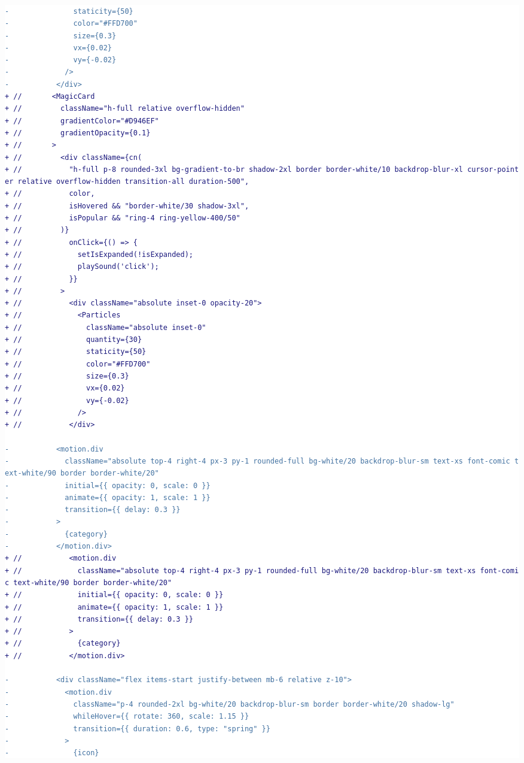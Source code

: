 ```diff
-               staticity={50}
-               color="#FFD700"
-               size={0.3}
-               vx={0.02}
-               vy={-0.02}
-             />
-           </div>
+ //       <MagicCard
+ //         className="h-full relative overflow-hidden"
+ //         gradientColor="#D946EF"
+ //         gradientOpacity={0.1}
+ //       >
+ //         <div className={cn(
+ //           "h-full p-8 rounded-3xl bg-gradient-to-br shadow-2xl border border-white/10 backdrop-blur-xl cursor-pointer relative overflow-hidden transition-all duration-500",
+ //           color,
+ //           isHovered && "border-white/30 shadow-3xl",
+ //           isPopular && "ring-4 ring-yellow-400/50"
+ //         )}
+ //           onClick={() => {
+ //             setIsExpanded(!isExpanded);
+ //             playSound('click');
+ //           }}
+ //         >
+ //           <div className="absolute inset-0 opacity-20">
+ //             <Particles
+ //               className="absolute inset-0"
+ //               quantity={30}
+ //               staticity={50}
+ //               color="#FFD700"
+ //               size={0.3}
+ //               vx={0.02}
+ //               vy={-0.02}
+ //             />
+ //           </div>
  
-           <motion.div
-             className="absolute top-4 right-4 px-3 py-1 rounded-full bg-white/20 backdrop-blur-sm text-xs font-comic text-white/90 border border-white/20"
-             initial={{ opacity: 0, scale: 0 }}
-             animate={{ opacity: 1, scale: 1 }}
-             transition={{ delay: 0.3 }}
-           >
-             {category}
-           </motion.div>
+ //           <motion.div
+ //             className="absolute top-4 right-4 px-3 py-1 rounded-full bg-white/20 backdrop-blur-sm text-xs font-comic text-white/90 border border-white/20"
+ //             initial={{ opacity: 0, scale: 0 }}
+ //             animate={{ opacity: 1, scale: 1 }}
+ //             transition={{ delay: 0.3 }}
+ //           >
+ //             {category}
+ //           </motion.div>
  
-           <div className="flex items-start justify-between mb-6 relative z-10">
-             <motion.div
-               className="p-4 rounded-2xl bg-white/20 backdrop-blur-sm border border-white/20 shadow-lg"
-               whileHover={{ rotate: 360, scale: 1.15 }}
-               transition={{ duration: 0.6, type: "spring" }}
-             >
-               {icon}
```
